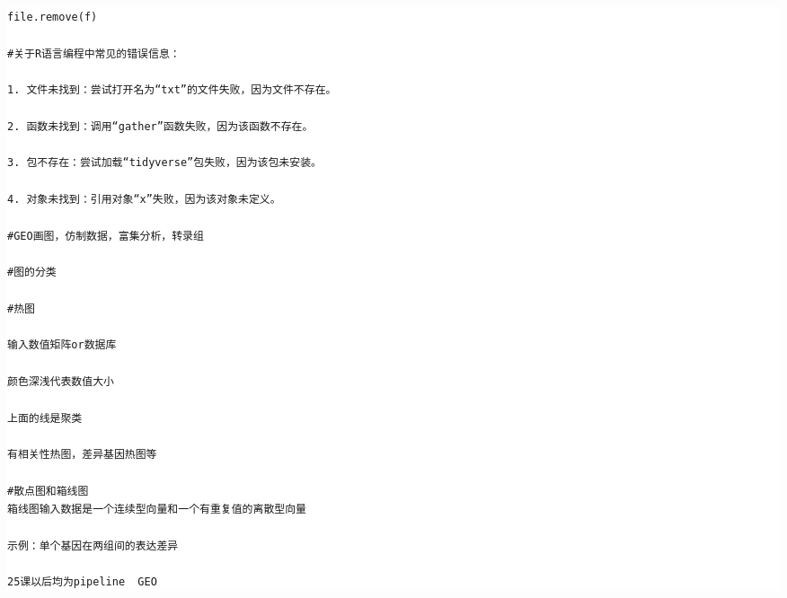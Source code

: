 ```
file.remove(f)

#关于R语言编程中常见的错误信息：

1. 文件未找到：尝试打开名为“txt”的文件失败，因为文件不存在。

2. 函数未找到：调用“gather”函数失败，因为该函数不存在。

3. 包不存在：尝试加载“tidyverse”包失败，因为该包未安装。

4. 对象未找到：引用对象“x”失败，因为该对象未定义。

#GEO画图，仿制数据，富集分析，转录组

#图的分类

#热图

输入数值矩阵or数据库

颜色深浅代表数值大小

上面的线是聚类

有相关性热图，差异基因热图等

#散点图和箱线图
箱线图输入数据是一个连续型向量和一个有重复值的离散型向量

示例：单个基因在两组间的表达差异

25课以后均为pipeline  GEO